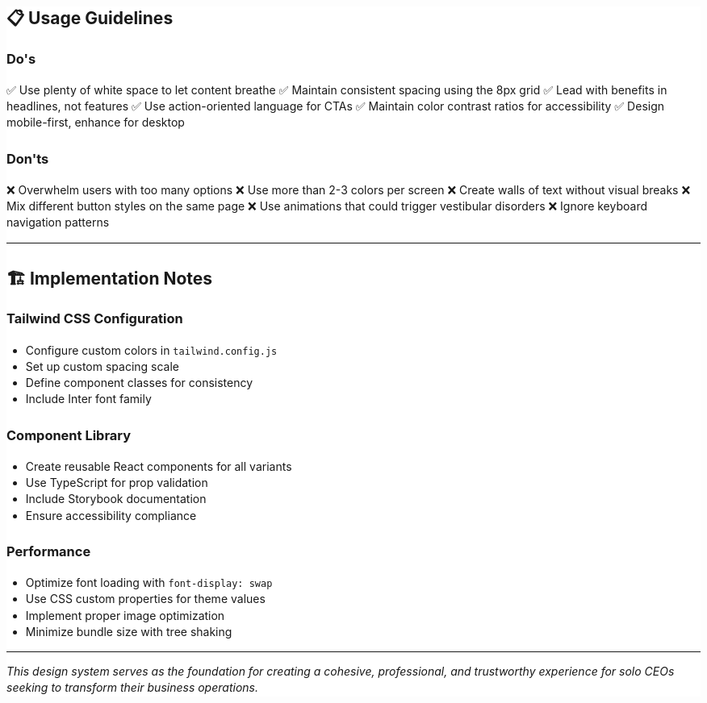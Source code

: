 ## 📋 Usage Guidelines

### Do's

✅ Use plenty of white space to let content breathe
✅ Maintain consistent spacing using the 8px grid
✅ Lead with benefits in headlines, not features
✅ Use action-oriented language for CTAs
✅ Maintain color contrast ratios for accessibility
✅ Design mobile-first, enhance for desktop

### Don'ts

❌ Overwhelm users with too many options
❌ Use more than 2-3 colors per screen
❌ Create walls of text without visual breaks
❌ Mix different button styles on the same page
❌ Use animations that could trigger vestibular disorders
❌ Ignore keyboard navigation patterns

---

## 🏗️ Implementation Notes

### Tailwind CSS Configuration

- Configure custom colors in `tailwind.config.js`
- Set up custom spacing scale
- Define component classes for consistency
- Include Inter font family

### Component Library

- Create reusable React components for all variants
- Use TypeScript for prop validation
- Include Storybook documentation
- Ensure accessibility compliance

### Performance

- Optimize font loading with `font-display: swap`
- Use CSS custom properties for theme values
- Implement proper image optimization
- Minimize bundle size with tree shaking

---

_This design system serves as the foundation for creating a cohesive, professional, and trustworthy experience for solo CEOs seeking to transform their business operations._
